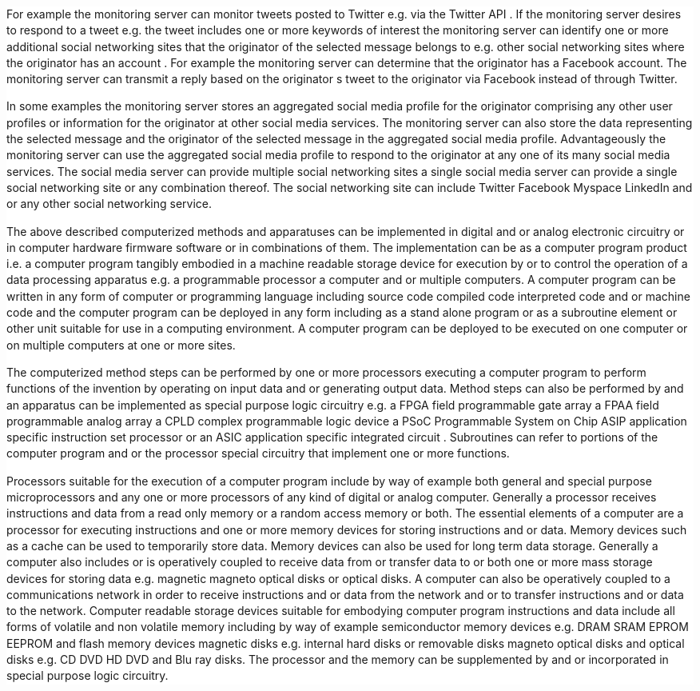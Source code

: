 For example the monitoring server can monitor tweets posted to Twitter e.g. via the Twitter API . If the monitoring server desires to respond to a tweet e.g. the tweet includes one or more keywords of interest the monitoring server can identify one or more additional social networking sites that the originator of the selected message belongs to e.g. other social networking sites where the originator has an account . For example the monitoring server can determine that the originator has a Facebook account. The monitoring server can transmit a reply based on the originator s tweet to the originator via Facebook instead of through Twitter.

In some examples the monitoring server stores an aggregated social media profile for the originator comprising any other user profiles or information for the originator at other social media services. The monitoring server can also store the data representing the selected message and the originator of the selected message in the aggregated social media profile. Advantageously the monitoring server can use the aggregated social media profile to respond to the originator at any one of its many social media services. The social media server can provide multiple social networking sites a single social media server can provide a single social networking site or any combination thereof. The social networking site can include Twitter Facebook Myspace LinkedIn and or any other social networking service.

The above described computerized methods and apparatuses can be implemented in digital and or analog electronic circuitry or in computer hardware firmware software or in combinations of them. The implementation can be as a computer program product i.e. a computer program tangibly embodied in a machine readable storage device for execution by or to control the operation of a data processing apparatus e.g. a programmable processor a computer and or multiple computers. A computer program can be written in any form of computer or programming language including source code compiled code interpreted code and or machine code and the computer program can be deployed in any form including as a stand alone program or as a subroutine element or other unit suitable for use in a computing environment. A computer program can be deployed to be executed on one computer or on multiple computers at one or more sites.

The computerized method steps can be performed by one or more processors executing a computer program to perform functions of the invention by operating on input data and or generating output data. Method steps can also be performed by and an apparatus can be implemented as special purpose logic circuitry e.g. a FPGA field programmable gate array a FPAA field programmable analog array a CPLD complex programmable logic device a PSoC Programmable System on Chip ASIP application specific instruction set processor or an ASIC application specific integrated circuit . Subroutines can refer to portions of the computer program and or the processor special circuitry that implement one or more functions.

Processors suitable for the execution of a computer program include by way of example both general and special purpose microprocessors and any one or more processors of any kind of digital or analog computer. Generally a processor receives instructions and data from a read only memory or a random access memory or both. The essential elements of a computer are a processor for executing instructions and one or more memory devices for storing instructions and or data. Memory devices such as a cache can be used to temporarily store data. Memory devices can also be used for long term data storage. Generally a computer also includes or is operatively coupled to receive data from or transfer data to or both one or more mass storage devices for storing data e.g. magnetic magneto optical disks or optical disks. A computer can also be operatively coupled to a communications network in order to receive instructions and or data from the network and or to transfer instructions and or data to the network. Computer readable storage devices suitable for embodying computer program instructions and data include all forms of volatile and non volatile memory including by way of example semiconductor memory devices e.g. DRAM SRAM EPROM EEPROM and flash memory devices magnetic disks e.g. internal hard disks or removable disks magneto optical disks and optical disks e.g. CD DVD HD DVD and Blu ray disks. The processor and the memory can be supplemented by and or incorporated in special purpose logic circuitry.
